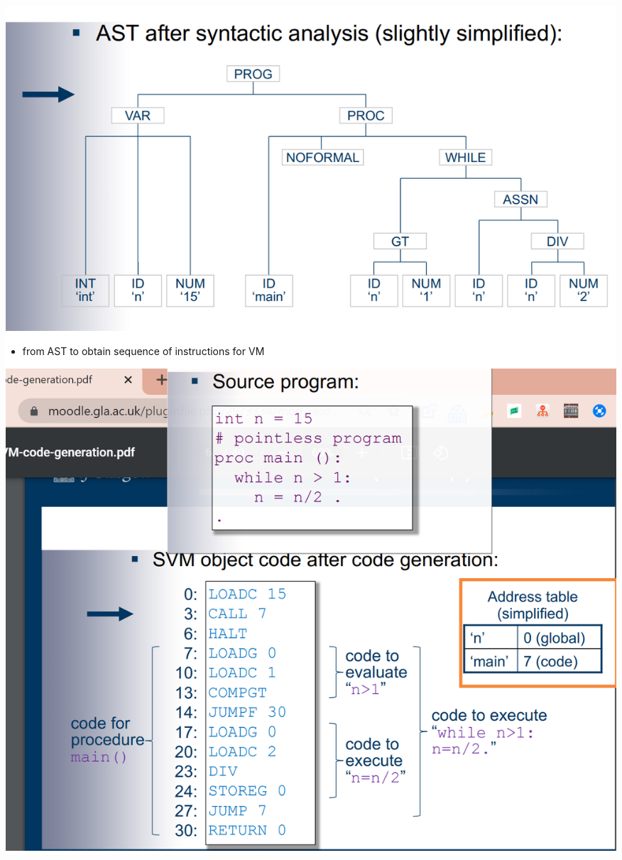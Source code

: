 ![](/static/2021-03-21-13-03-11.png)

* from AST to obtain sequence of instructions for VM

![](/static/2021-03-21-13-07-46.png)
